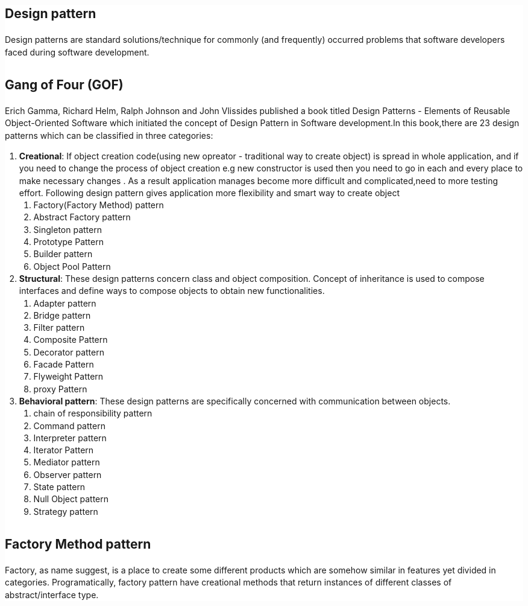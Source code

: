 ##  Design pattern ##

 Design patterns are standard solutions/technique for commonly (and frequently) occurred problems that software developers faced during software development.

## Gang of Four (GOF) ##

 Erich Gamma, Richard Helm, Ralph Johnson and John Vlissides published a book titled Design Patterns - Elements of Reusable Object-Oriented Software which initiated the concept of Design Pattern in Software development.In this book,there are 23 design patterns which can be classified in three categories:
 1. <b>Creational</b>:
 If object creation code(using new opreator - traditional way to create object) is spread in whole application, and if you need to change the process of object creation e.g new constructor is used then you need to go in each and every place to make necessary changes . As a result application manages become more difficult and complicated,need to more testing effort.
 Following design pattern gives application more flexibility and smart way to create object
 	1. Factory(Factory Method) pattern 
 	2. Abstract Factory pattern 
 	3. Singleton pattern 
 	4. Prototype Pattern 
 	5. Builder pattern 
 	6. Object Pool Pattern 
 2. <b>Structural</b>:
 These design patterns concern class and object composition. Concept of inheritance is used to compose interfaces and define ways to compose objects to obtain new functionalities.
 	1. Adapter pattern 
 	2. Bridge pattern 
 	3. Filter pattern 
 	4. Composite Pattern 
 	5. Decorator pattern 
 	6. Facade Pattern  
 	7. Flyweight Pattern  
 	8. proxy Pattern  
 3. <b>Behavioral pattern</b>:
 These design patterns are specifically concerned with communication between objects.
 	1. chain of responsibility pattern 
 	2. Command pattern 
 	3. Interpreter pattern 
 	4. Iterator Pattern 
 	5. Mediator pattern
 	6. Observer pattern
 	7. State pattern
 	8. Null Object pattern
 	9. Strategy pattern

## Factory Method pattern ## 

Factory, as name suggest, is a place to create some different products which are somehow similar in features yet divided in categories.
Programatically, factory pattern have creational methods that return instances of different classes of abstract/interface type.
